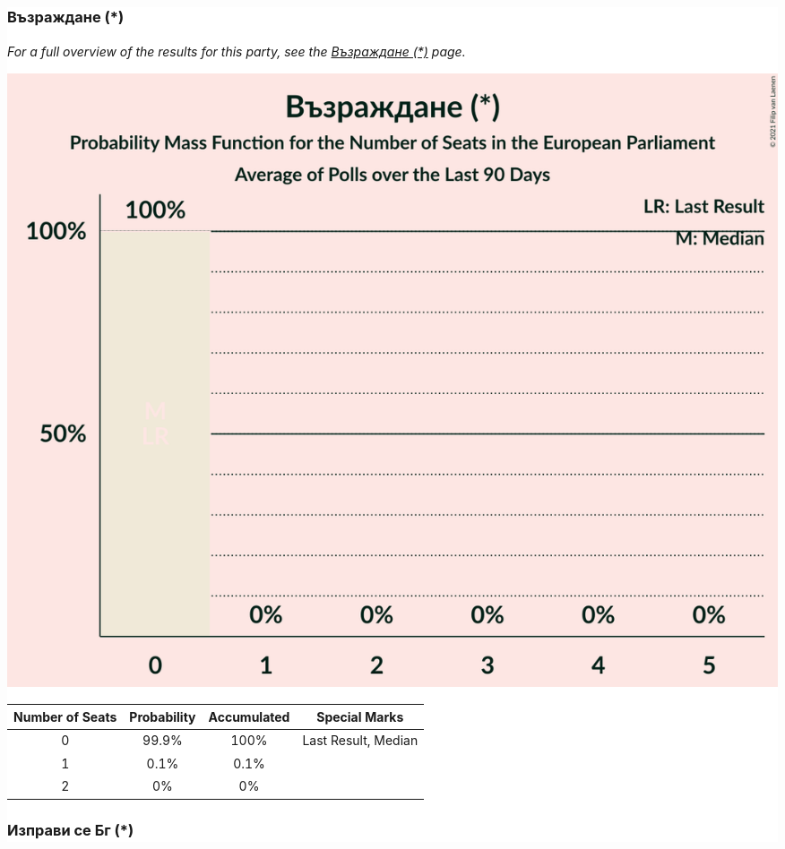### Възраждане (*)

*For a full overview of the results for this party, see the [Възраждане (*)](party-възраждане.html) page.*

![Graph with seats probability mass function not yet produced](average-2021-03-31-seats-pmf-възраждане.png "Seats Probability Mass Function")

| Number of Seats | Probability | Accumulated | Special Marks |
|:---------------:|:-----------:|:-----------:|:-------------:|
| 0 | 99.9% | 100% | Last Result, Median |
| 1 | 0.1% | 0.1% |  |
| 2 | 0% | 0% |  |

### Изправи се Бг (*)
